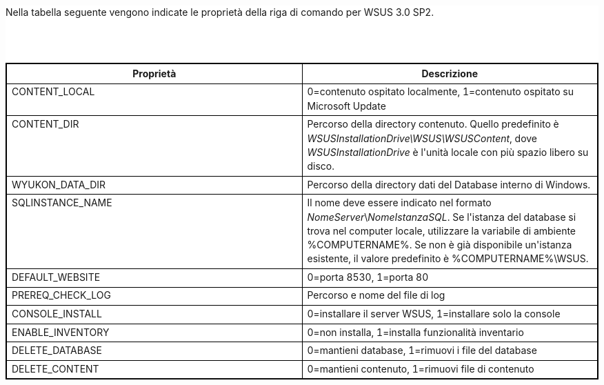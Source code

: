 Nella tabella seguente vengono indicate le proprietà della riga di comando per WSUS 3.0 SP2.
  
###  

 
<table style="border:1px solid black;">
<colgroup>
<col width="50%" />
<col width="50%" />
</colgroup>
<thead>
<tr class="header">
<th style="border:1px solid black;" >Proprietà</th>
<th style="border:1px solid black;" >Descrizione</th>
</tr>
</thead>
<tbody>
<tr class="odd">
<td style="border:1px solid black;">CONTENT_LOCAL</td>
<td style="border:1px solid black;">0=contenuto ospitato localmente, 1=contenuto ospitato su Microsoft Update</td>
</tr>
<tr class="even">
<td style="border:1px solid black;">CONTENT_DIR</td>
<td style="border:1px solid black;">Percorso della directory contenuto. Quello predefinito è <em>WSUSInstallationDrive\WSUS\WSUSContent</em>, dove <em>WSUSInstallationDrive</em> è l'unità locale con più spazio libero su disco.</td>
</tr>
<tr class="odd">
<td style="border:1px solid black;">WYUKON_DATA_DIR</td>
<td style="border:1px solid black;">Percorso della directory dati del Database interno di Windows.</td>
</tr>
<tr class="even">
<td style="border:1px solid black;">SQLINSTANCE_NAME</td>
<td style="border:1px solid black;">Il nome deve essere indicato nel formato <em>NomeServer</em>\<em>NomeIstanzaSQL</em>. Se l'istanza del database si trova nel computer locale, utilizzare la variabile di ambiente %COMPUTERNAME%. Se non è già disponibile un'istanza esistente, il valore predefinito è %COMPUTERNAME%\WSUS.</td>
</tr>
<tr class="odd">
<td style="border:1px solid black;">DEFAULT_WEBSITE</td>
<td style="border:1px solid black;">0=porta 8530, 1=porta 80</td>
</tr>
<tr class="even">
<td style="border:1px solid black;">PREREQ_CHECK_LOG</td>
<td style="border:1px solid black;">Percorso e nome del file di log</td>
</tr>
<tr class="odd">
<td style="border:1px solid black;">CONSOLE_INSTALL</td>
<td style="border:1px solid black;">0=installare il server WSUS, 1=installare solo la console</td>
</tr>
<tr class="even">
<td style="border:1px solid black;">ENABLE_INVENTORY</td>
<td style="border:1px solid black;">0=non installa, 1=installa funzionalità inventario</td>
</tr>
<tr class="odd">
<td style="border:1px solid black;">DELETE_DATABASE</td>
<td style="border:1px solid black;">0=mantieni database, 1=rimuovi i file del database</td>
</tr>
<tr class="even">
<td style="border:1px solid black;">DELETE_CONTENT</td>
<td style="border:1px solid black;">0=mantieni contenuto, 1=rimuovi file di contenuto</td>
</tr>
<tr class="odd">